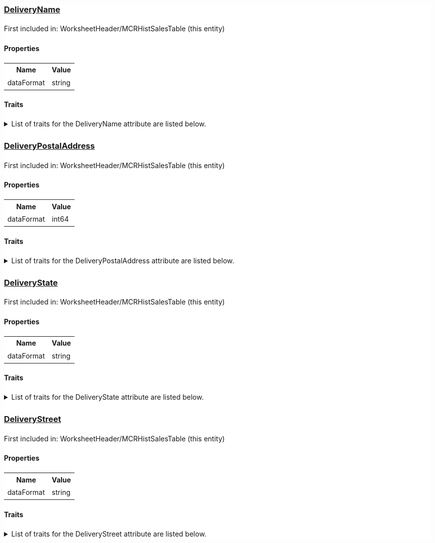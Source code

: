 ### <a href=#DeliveryName name="DeliveryName">DeliveryName</a>

First included in: WorksheetHeader/MCRHistSalesTable (this entity)  

#### Properties

<table><tr><th>Name</th><th>Value</th></tr><tr><td>dataFormat</td><td>string</td></tr></table>

#### Traits

<details><summary>List of traits for the DeliveryName attribute are listed below.</summary></details>

### <a href=#DeliveryPostalAddress name="DeliveryPostalAddress">DeliveryPostalAddress</a>

First included in: WorksheetHeader/MCRHistSalesTable (this entity)  

#### Properties

<table><tr><th>Name</th><th>Value</th></tr><tr><td>dataFormat</td><td>int64</td></tr></table>

#### Traits

<details><summary>List of traits for the DeliveryPostalAddress attribute are listed below.</summary></details>

### <a href=#DeliveryState name="DeliveryState">DeliveryState</a>

First included in: WorksheetHeader/MCRHistSalesTable (this entity)  

#### Properties

<table><tr><th>Name</th><th>Value</th></tr><tr><td>dataFormat</td><td>string</td></tr></table>

#### Traits

<details><summary>List of traits for the DeliveryState attribute are listed below.</summary></details>

### <a href=#DeliveryStreet name="DeliveryStreet">DeliveryStreet</a>

First included in: WorksheetHeader/MCRHistSalesTable (this entity)  

#### Properties

<table><tr><th>Name</th><th>Value</th></tr><tr><td>dataFormat</td><td>string</td></tr></table>

#### Traits

<details><summary>List of traits for the DeliveryStreet attribute are listed below.</summary></details>
